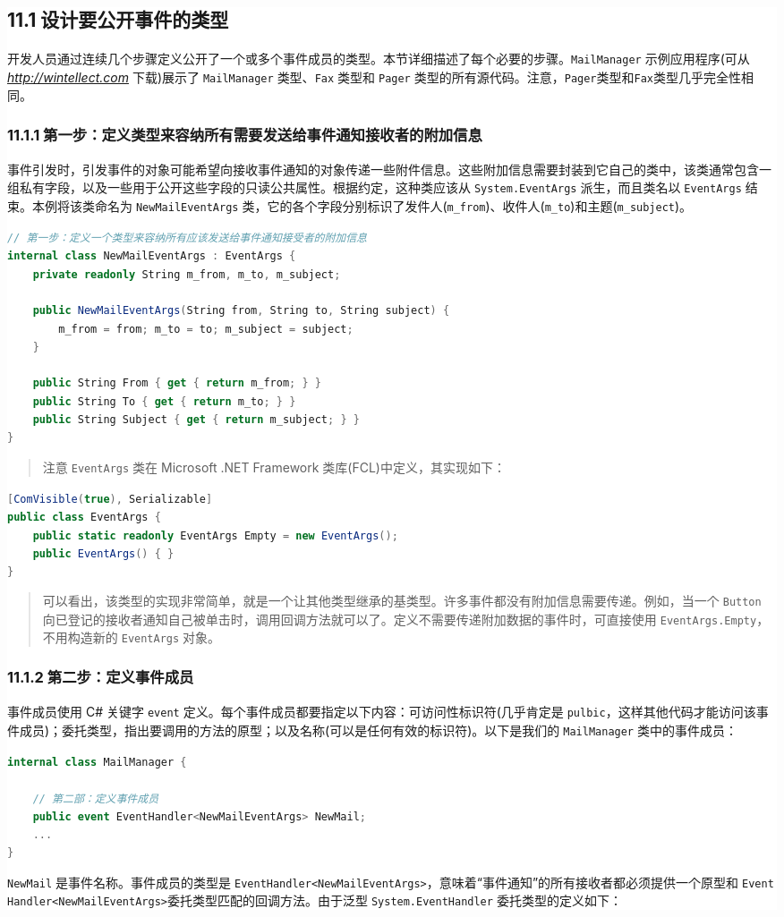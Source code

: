 ## <a name="11_1">11.1 设计要公开事件的类型</a>

开发人员通过连续几个步骤定义公开了一个或多个事件成员的类型。本节详细描述了每个必要的步骤。`MailManager` 示例应用程序(可从 *http://wintellect.com* 下载)展示了 `MailManager` 类型、`Fax` 类型和 `Pager` 类型的所有源代码。注意，`Pager`类型和`Fax`类型几乎完全性相同。

### 11.1.1 第一步：定义类型来容纳所有需要发送给事件通知接收者的附加信息

事件引发时，引发事件的对象可能希望向接收事件通知的对象传递一些附件信息。这些附加信息需要封装到它自己的类中，该类通常包含一组私有字段，以及一些用于公开这些字段的只读公共属性。根据约定，这种类应该从 `System.EventArgs` 派生，而且类名以 `EventArgs` 结束。本例将该类命名为 `NewMailEventArgs` 类，它的各个字段分别标识了发件人(`m_from`)、收件人(`m_to`)和主题(`m_subject`)。

```C#
// 第一步：定义一个类型来容纳所有应该发送给事件通知接受者的附加信息
internal class NewMailEventArgs : EventArgs {
    private readonly String m_from, m_to, m_subject;

    public NewMailEventArgs(String from, String to, String subject) {
        m_from = from; m_to = to; m_subject = subject;
    }

    public String From { get { return m_from; } }
    public String To { get { return m_to; } }
    public String Subject { get { return m_subject; } }
}
```

> 注意 `EventArgs` 类在 Microsoft .NET Framework 类库(FCL)中定义，其实现如下：

```C#
[ComVisible(true), Serializable]
public class EventArgs {
	public static readonly EventArgs Empty = new EventArgs();
	public EventArgs() { }
}
```

> 可以看出，该类型的实现非常简单，就是一个让其他类型继承的基类型。许多事件都没有附加信息需要传递。例如，当一个 `Button` 向已登记的接收者通知自己被单击时，调用回调方法就可以了。定义不需要传递附加数据的事件时，可直接使用 `EventArgs.Empty`，不用构造新的 `EventArgs` 对象。

### 11.1.2 第二步：定义事件成员

事件成员使用 C# 关键字 `event` 定义。每个事件成员都要指定以下内容：可访问性标识符(几乎肯定是 `pulbic`，这样其他代码才能访问该事件成员)；委托类型，指出要调用的方法的原型；以及名称(可以是任何有效的标识符)。以下是我们的 `MailManager` 类中的事件成员：

```C#
internal class MailManager {

    // 第二部：定义事件成员
    public event EventHandler<NewMailEventArgs> NewMail;
    ...
}
```

`NewMail` 是事件名称。事件成员的类型是 `EventHandler<NewMailEventArgs>`，意味着“事件通知”的所有接收者都必须提供一个原型和 `EventHandler<NewMailEventArgs>`委托类型匹配的回调方法。由于泛型 `System.EventHandler` 委托类型的定义如下：
